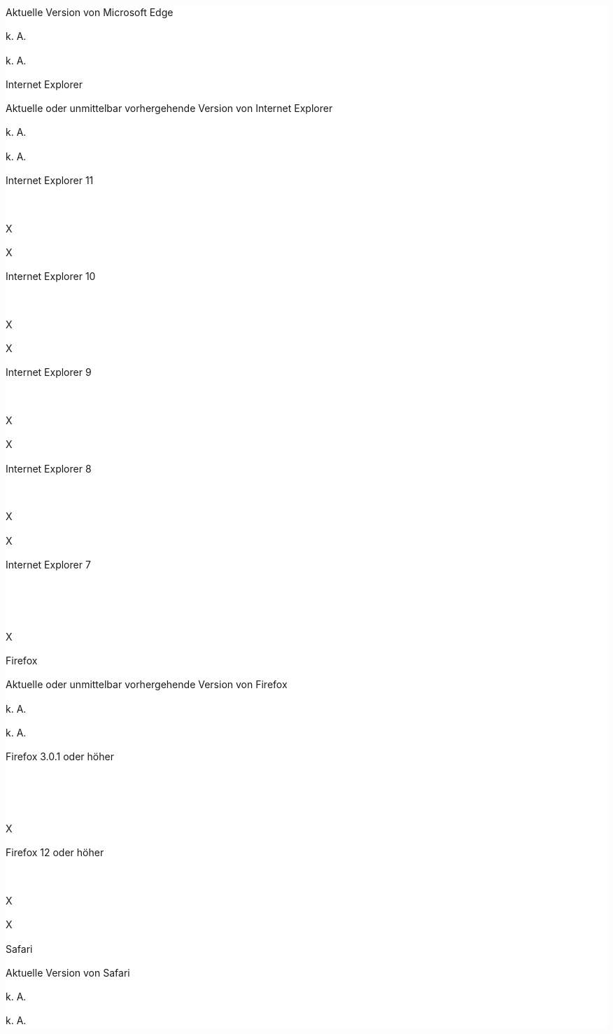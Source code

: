<td><p>Aktuelle Version von Microsoft Edge</p></td>
<td><p>k. A.</p></td>
<td><p>k. A.</p></td>
</tr>
<tr class="even">
<td><p>Internet Explorer</p></td>
<td><p>Aktuelle oder unmittelbar vorhergehende Version von Internet Explorer</p></td>
<td><p>k. A.</p></td>
<td><p>k. A.</p></td>
</tr>
<tr class="odd">
<td><p>Internet Explorer 11</p></td>
<td><p> </p></td>
<td><p>X</p></td>
<td><p>X</p></td>
</tr>
<tr class="even">
<td><p>Internet Explorer 10</p></td>
<td><p> </p></td>
<td><p>X</p></td>
<td><p>X</p></td>
</tr>
<tr class="odd">
<td><p>Internet Explorer 9</p></td>
<td><p> </p></td>
<td><p>X</p></td>
<td><p>X</p></td>
</tr>
<tr class="even">
<td><p>Internet Explorer 8</p></td>
<td><p> </p></td>
<td><p>X</p></td>
<td><p>X</p></td>
</tr>
<tr class="odd">
<td><p>Internet Explorer 7</p></td>
<td><p> </p></td>
<td><p> </p></td>
<td><p>X</p></td>
</tr>
<tr class="even">
<td><p>Firefox</p></td>
<td><p>Aktuelle oder unmittelbar vorhergehende Version von Firefox</p></td>
<td><p>k. A.</p></td>
<td><p>k. A.</p></td>
</tr>
<tr class="odd">
<td><p>Firefox 3.0.1 oder höher</p></td>
<td><p> </p></td>
<td><p> </p></td>
<td><p>X</p></td>
</tr>
<tr class="even">
<td><p>Firefox 12 oder höher</p></td>
<td><p> </p></td>
<td><p>X</p></td>
<td><p>X</p></td>
</tr>
<tr class="odd">
<td><p>Safari</p></td>
<td><p>Aktuelle Version von Safari</p></td>
<td><p>k. A.</p></td>
<td><p>k. A.</p></td>
</tr>